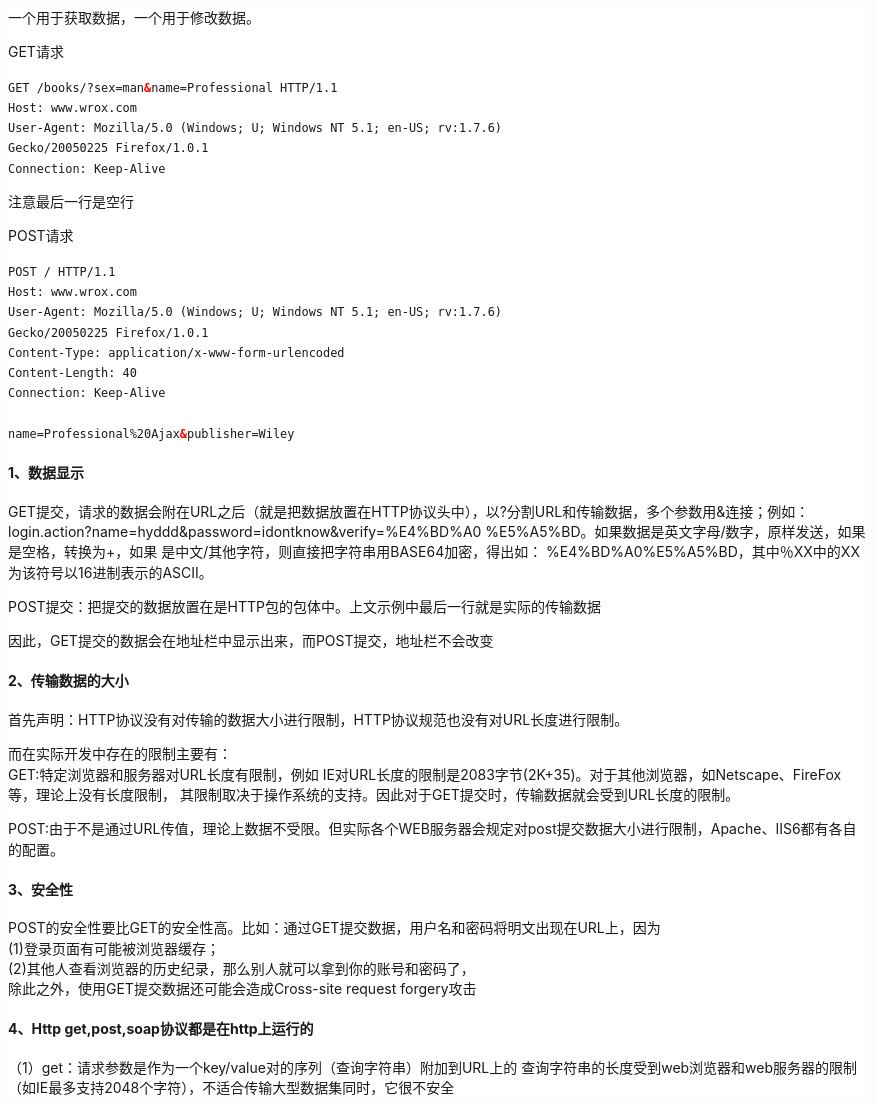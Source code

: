 一个用于获取数据，一个用于修改数据。

GET请求  
```xml
GET /books/?sex=man&name=Professional HTTP/1.1
Host: www.wrox.com
User-Agent: Mozilla/5.0 (Windows; U; Windows NT 5.1; en-US; rv:1.7.6)
Gecko/20050225 Firefox/1.0.1
Connection: Keep-Alive

```  
注意最后一行是空行

POST请求  
```xml
POST / HTTP/1.1
Host: www.wrox.com
User-Agent: Mozilla/5.0 (Windows; U; Windows NT 5.1; en-US; rv:1.7.6)
Gecko/20050225 Firefox/1.0.1
Content-Type: application/x-www-form-urlencoded
Content-Length: 40
Connection: Keep-Alive

name=Professional%20Ajax&publisher=Wiley
```  

#### 1、数据显示
GET提交，请求的数据会附在URL之后（就是把数据放置在HTTP协议头中），以?分割URL和传输数据，多个参数用&连接；例如：
login.action?name=hyddd&password=idontknow&verify=%E4%BD%A0 %E5%A5%BD。如果数据是英文字母/数字，原样发送，如果是空格，转换为+，如果
是中文/其他字符，则直接把字符串用BASE64加密，得出如： %E4%BD%A0%E5%A5%BD，其中％XX中的XX为该符号以16进制表示的ASCII。

POST提交：把提交的数据放置在是HTTP包的包体中。上文示例中最后一行就是实际的传输数据

因此，GET提交的数据会在地址栏中显示出来，而POST提交，地址栏不会改变

#### 2、传输数据的大小
首先声明：HTTP协议没有对传输的数据大小进行限制，HTTP协议规范也没有对URL长度进行限制。

而在实际开发中存在的限制主要有：  
GET:特定浏览器和服务器对URL长度有限制，例如 IE对URL长度的限制是2083字节(2K+35)。对于其他浏览器，如Netscape、FireFox等，理论上没有长度限制，
其限制取决于操作系统的支持。因此对于GET提交时，传输数据就会受到URL长度的限制。

POST:由于不是通过URL传值，理论上数据不受限。但实际各个WEB服务器会规定对post提交数据大小进行限制，Apache、IIS6都有各自的配置。

#### 3、安全性

POST的安全性要比GET的安全性高。比如：通过GET提交数据，用户名和密码将明文出现在URL上，因为  
(1)登录页面有可能被浏览器缓存；  
(2)其他人查看浏览器的历史纪录，那么别人就可以拿到你的账号和密码了，  
除此之外，使用GET提交数据还可能会造成Cross-site request forgery攻击

#### 4、Http get,post,soap协议都是在http上运行的

（1）get：请求参数是作为一个key/value对的序列（查询字符串）附加到URL上的
查询字符串的长度受到web浏览器和web服务器的限制（如IE最多支持2048个字符），不适合传输大型数据集同时，它很不安全
